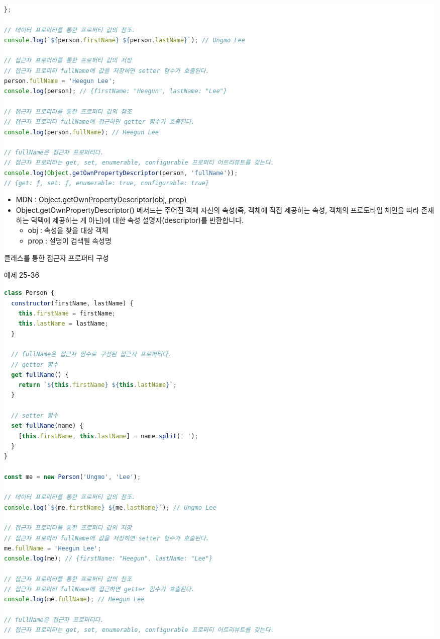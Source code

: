 ```javascript
};

// 데이터 프로퍼티를 통한 프로퍼티 값의 참조.
console.log(`${person.firstName} ${person.lastName}`); // Ungmo Lee

// 접근자 프로퍼티를 통한 프로퍼티 값의 저장
// 접근자 프로퍼티 fullName에 값을 저장하면 setter 함수가 호출된다.
person.fullName = 'Heegun Lee';
console.log(person); // {firstName: "Heegun", lastName: "Lee"}

// 접근자 프로퍼티를 통한 프로퍼티 값의 참조
// 접근자 프로퍼티 fullName에 접근하면 getter 함수가 호출된다.
console.log(person.fullName); // Heegun Lee

// fullName은 접근자 프로퍼티다.
// 접근자 프로퍼티는 get, set, enumerable, configurable 프로퍼티 어트리뷰트를 갖는다.
console.log(Object.getOwnPropertyDescriptor(person, 'fullName'));
// {get: ƒ, set: ƒ, enumerable: true, configurable: true}
```
- MDN : [Object.getOwnPropertyDescriptor(obj, prop)](https://developer.mozilla.org/ko/docs/Web/JavaScript/Reference/Global_Objects/Object/getOwnPropertyDescriptor)
- Object.getOwnPropertyDescriptor() 메서드는 주어진 객체 자신의 속성(즉, 객체에 직접 제공하는 속성, 객체의 프로토타입 체인을 따라 존재하는 덕택에 제공하는 게 아닌)에 대한 속성 설명자(descriptor)를 반환합니다.
  - obj : 속성을 찾을 대상 객체
  - prop : 설명이 검색될 속성명

클래스를 통한 접근자 프로퍼티 구성

예제 25-36
```javascript
class Person {
  constructor(firstName, lastName) {
    this.firstName = firstName;
    this.lastName = lastName;
  }

  // fullName은 접근자 함수로 구성된 접근자 프로퍼티다.
  // getter 함수
  get fullName() {
    return `${this.firstName} ${this.lastName}`;
  }

  // setter 함수
  set fullName(name) {
    [this.firstName, this.lastName] = name.split(' ');
  }
}

const me = new Person('Ungmo', 'Lee');

// 데이터 프로퍼티를 통한 프로퍼티 값의 참조.
console.log(`${me.firstName} ${me.lastName}`); // Ungmo Lee

// 접근자 프로퍼티를 통한 프로퍼티 값의 저장
// 접근자 프로퍼티 fullName에 값을 저장하면 setter 함수가 호출된다.
me.fullName = 'Heegun Lee';
console.log(me); // {firstName: "Heegun", lastName: "Lee"}

// 접근자 프로퍼티를 통한 프로퍼티 값의 참조
// 접근자 프로퍼티 fullName에 접근하면 getter 함수가 호출된다.
console.log(me.fullName); // Heegun Lee

// fullName은 접근자 프로퍼티다.
// 접근자 프로퍼티는 get, set, enumerable, configurable 프로퍼티 어트리뷰트를 갖는다.
```